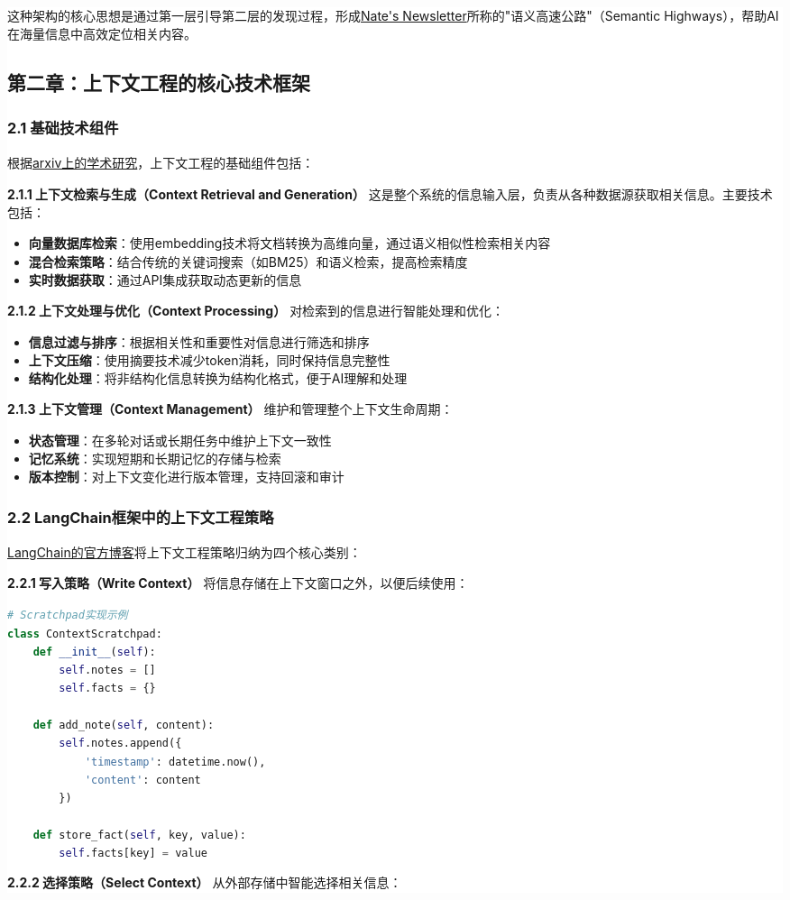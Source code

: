 这种架构的核心思想是通过第一层引导第二层的发现过程，形成[Nate's Newsletter](https://natesnewsletter.substack.com/p/beyond-the-perfect-prompt-the-definitive)所称的"语义高速公路"（Semantic Highways），帮助AI在海量信息中高效定位相关内容。

## 第二章：上下文工程的核心技术框架

### 2.1 基础技术组件

根据[arxiv上的学术研究](https://arxiv.org/abs/2507.13334)，上下文工程的基础组件包括：

**2.1.1 上下文检索与生成（Context Retrieval and Generation）**
这是整个系统的信息输入层，负责从各种数据源获取相关信息。主要技术包括：

- **向量数据库检索**：使用embedding技术将文档转换为高维向量，通过语义相似性检索相关内容
- **混合检索策略**：结合传统的关键词搜索（如BM25）和语义检索，提高检索精度
- **实时数据获取**：通过API集成获取动态更新的信息

**2.1.2 上下文处理与优化（Context Processing）**
对检索到的信息进行智能处理和优化：

- **信息过滤与排序**：根据相关性和重要性对信息进行筛选和排序
- **上下文压缩**：使用摘要技术减少token消耗，同时保持信息完整性
- **结构化处理**：将非结构化信息转换为结构化格式，便于AI理解和处理

**2.1.3 上下文管理（Context Management）**
维护和管理整个上下文生命周期：

- **状态管理**：在多轮对话或长期任务中维护上下文一致性
- **记忆系统**：实现短期和长期记忆的存储与检索
- **版本控制**：对上下文变化进行版本管理，支持回滚和审计

### 2.2 LangChain框架中的上下文工程策略

[LangChain的官方博客](https://blog.langchain.com/context-engineering-for-agents/)将上下文工程策略归纳为四个核心类别：

**2.2.1 写入策略（Write Context）**
将信息存储在上下文窗口之外，以便后续使用：

```python
# Scratchpad实现示例
class ContextScratchpad:
    def __init__(self):
        self.notes = []
        self.facts = {}
    
    def add_note(self, content):
        self.notes.append({
            'timestamp': datetime.now(),
            'content': content
        })
    
    def store_fact(self, key, value):
        self.facts[key] = value
```

**2.2.2 选择策略（Select Context）**
从外部存储中智能选择相关信息：
